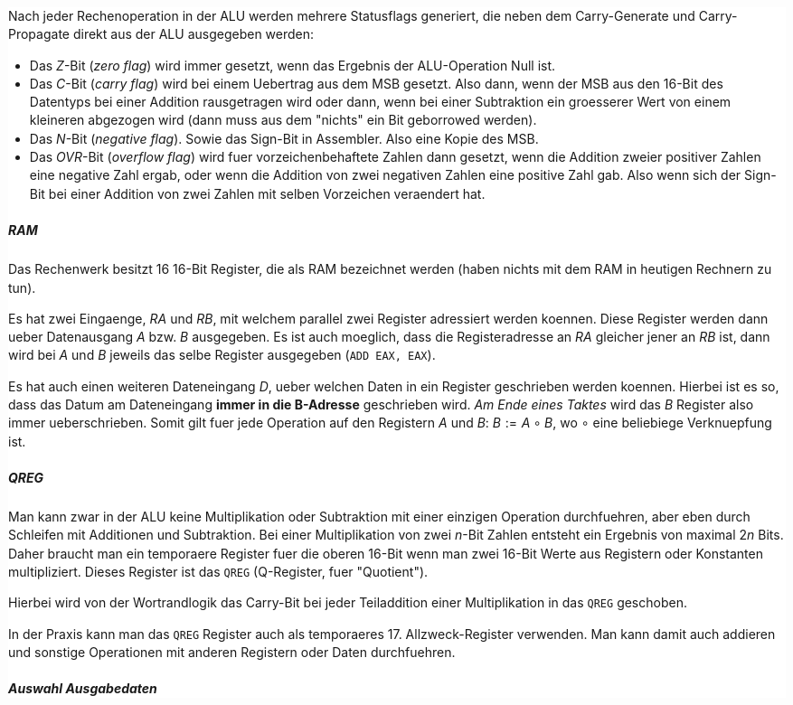 Nach jeder Rechenoperation in der ALU werden mehrere Statusflags generiert, die
neben dem Carry-Generate und Carry-Propagate direkt aus der ALU ausgegeben
werden:

* Das $Z$-Bit (*zero flag*) wird immer gesetzt, wenn das Ergebnis der
    ALU-Operation Null ist.
* Das $C$-Bit (*carry flag*) wird bei einem Uebertrag aus dem MSB gesetzt. Also
  dann, wenn der MSB aus den 16-Bit des Datentyps bei einer Addition
  rausgetragen wird oder dann, wenn bei einer Subtraktion ein groesserer Wert
  von einem kleineren abgezogen wird (dann muss aus dem "nichts" ein Bit
  geborrowed werden).
* Das $N$-Bit (*negative flag*). Sowie das Sign-Bit in Assembler. Also eine
  Kopie des MSB.
* Das $OVR$-Bit (*overflow flag*) wird fuer vorzeichenbehaftete Zahlen dann
  gesetzt, wenn die Addition zweier positiver Zahlen eine negative Zahl ergab,
  oder wenn die Addition von zwei negativen Zahlen eine positive Zahl gab. Also
  wenn sich der Sign-Bit bei einer Addition von zwei Zahlen mit selben
  Vorzeichen veraendert hat.

##### RAM

Das Rechenwerk besitzt 16 16-Bit Register, die als RAM bezeichnet werden (haben
nichts mit dem RAM in heutigen Rechnern zu tun).

Es hat zwei Eingaenge, $RA$ und $RB$, mit welchem parallel zwei Register
adressiert werden koennen. Diese Register werden dann ueber Datenausgang $A$
bzw. $B$ ausgegeben. Es ist auch moeglich, dass die Registeradresse an $RA$
gleicher jener an $RB$ ist, dann wird bei $A$ und $B$ jeweils das selbe Register
ausgegeben (`ADD EAX, EAX`).

Es hat auch einen weiteren Dateneingang $D$, ueber welchen Daten in ein
Register geschrieben werden koennen. Hierbei ist es so, dass das Datum am
Dateneingang __immer in die B-Adresse__ geschrieben wird. *Am Ende eines Taktes*
wird das $B$ Register also immer ueberschrieben. Somit gilt fuer jede Operation
auf den Registern $A$ und $B$: $B := A \circ B$, wo $\circ$ eine beliebiege
Verknuepfung ist.

##### QREG

Man kann zwar in der ALU keine Multiplikation oder Subtraktion mit einer
einzigen Operation durchfuehren, aber eben durch Schleifen mit Additionen und
Subtraktion. Bei einer Multiplikation von zwei $n$-Bit Zahlen entsteht ein
Ergebnis von maximal $2n$ Bits. Daher braucht man ein temporaere Register fuer
die oberen 16-Bit wenn man zwei 16-Bit Werte aus Registern oder Konstanten
multipliziert. Dieses Register ist das `QREG` (Q-Register, fuer "Quotient").

Hierbei wird von der Wortrandlogik das Carry-Bit bei jeder Teiladdition einer
Multiplikation in das `QREG` geschoben.

In der Praxis kann man das `QREG` Register auch als
temporaeres 17. Allzweck-Register verwenden. Man kann damit auch addieren und
sonstige Operationen mit anderen Registern oder Daten durchfuehren.

##### Auswahl Ausgabedaten
